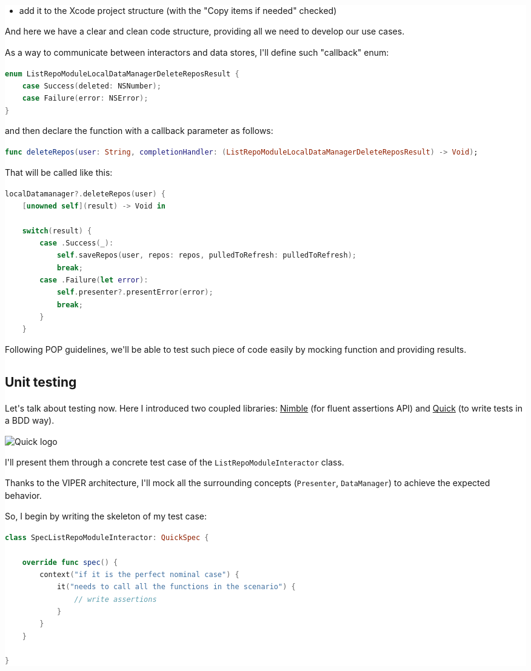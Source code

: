 * add it to the Xcode project structure (with the "Copy items if needed" checked)

And here we have a clear and clean code structure, providing all we need to develop our use cases.

As a way to communicate between interactors and data stores, I'll define such "callback" enum:

```swift
enum ListRepoModuleLocalDataManagerDeleteReposResult {
    case Success(deleted: NSNumber);
    case Failure(error: NSError);
}
```

and then declare the function with a callback parameter as follows:

```swift
func deleteRepos(user: String, completionHandler: (ListRepoModuleLocalDataManagerDeleteReposResult) -> Void);
```

That will be called like this:

```swift
localDatamanager?.deleteRepos(user) {
    [unowned self](result) -> Void in

    switch(result) {
        case .Success(_):
            self.saveRepos(user, repos: repos, pulledToRefresh: pulledToRefresh);
            break;
        case .Failure(let error):
            self.presenter?.presentError(error);
            break;
        }
    }
```

Following POP guidelines, we'll be able to test such piece of code easily by mocking function and providing results.

## Unit testing

Let's talk about testing now. Here I introduced two coupled libraries: [Nimble](https://github.com/Quick/Nimble) (for fluent assertions API) and [Quick](https://github.com/Quick/Quick) (to write tests in a BDD way).

![Quick logo](https://raw.githubusercontent.com/RoRoche/iOSSwiftStarter/master/assets/logo_quick.png)

I'll present them through a concrete test case of the `ListRepoModuleInteractor` class.

Thanks to the VIPER architecture, I'll mock all the surrounding concepts (`Presenter`, `DataManager`) to achieve the expected behavior.

So, I begin by writing the skeleton of my test case:

```swift
class SpecListRepoModuleInteractor: QuickSpec {
    
    override func spec() {
        context("if it is the perfect nominal case") {
            it("needs to call all the functions in the scenario") {
                // write assertions
            }
        }
    }
    
}
```
